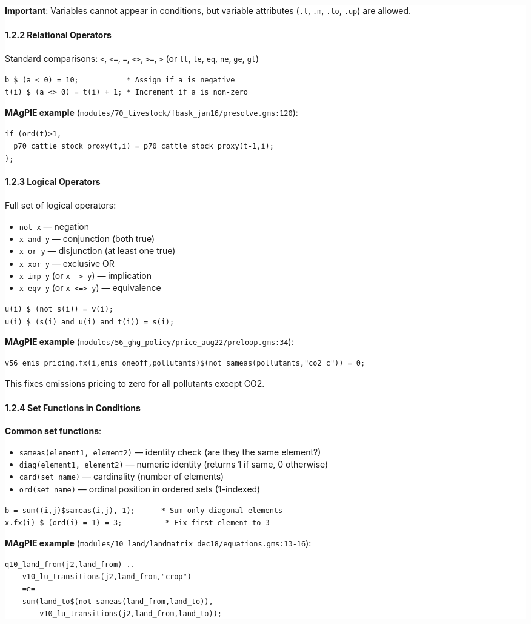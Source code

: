 **Important**: Variables cannot appear in conditions, but variable attributes (`.l`, `.m`, `.lo`, `.up`) are allowed.

#### 1.2.2 Relational Operators

Standard comparisons: `<`, `<=`, `=`, `<>`, `>=`, `>` (or `lt`, `le`, `eq`, `ne`, `ge`, `gt`)

```gams
b $ (a < 0) = 10;           * Assign if a is negative
t(i) $ (a <> 0) = t(i) + 1; * Increment if a is non-zero
```

**MAgPIE example** (`modules/70_livestock/fbask_jan16/presolve.gms:120`):
```gams
if (ord(t)>1,
  p70_cattle_stock_proxy(t,i) = p70_cattle_stock_proxy(t-1,i);
);
```

#### 1.2.3 Logical Operators

Full set of logical operators:
- `not x` — negation
- `x and y` — conjunction (both true)
- `x or y` — disjunction (at least one true)
- `x xor y` — exclusive OR
- `x imp y` (or `x -> y`) — implication
- `x eqv y` (or `x <=> y`) — equivalence

```gams
u(i) $ (not s(i)) = v(i);
u(i) $ (s(i) and u(i) and t(i)) = s(i);
```

**MAgPIE example** (`modules/56_ghg_policy/price_aug22/preloop.gms:34`):
```gams
v56_emis_pricing.fx(i,emis_oneoff,pollutants)$(not sameas(pollutants,"co2_c")) = 0;
```

This fixes emissions pricing to zero for all pollutants except CO2.

#### 1.2.4 Set Functions in Conditions

**Common set functions**:
- `sameas(element1, element2)` — identity check (are they the same element?)
- `diag(element1, element2)` — numeric identity (returns 1 if same, 0 otherwise)
- `card(set_name)` — cardinality (number of elements)
- `ord(set_name)` — ordinal position in ordered sets (1-indexed)

```gams
b = sum((i,j)$sameas(i,j), 1);      * Sum only diagonal elements
x.fx(i) $ (ord(i) = 1) = 3;          * Fix first element to 3
```

**MAgPIE example** (`modules/10_land/landmatrix_dec18/equations.gms:13-16`):
```gams
q10_land_from(j2,land_from) ..
    v10_lu_transitions(j2,land_from,"crop")
    =e=
    sum(land_to$(not sameas(land_from,land_to)),
        v10_lu_transitions(j2,land_from,land_to));
```
